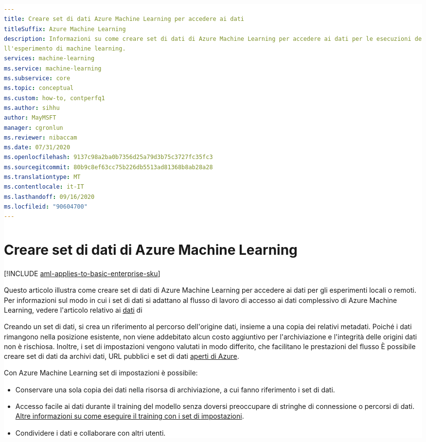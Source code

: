 ```yaml
---
title: Creare set di dati Azure Machine Learning per accedere ai dati
titleSuffix: Azure Machine Learning
description: Informazioni su come creare set di dati di Azure Machine Learning per accedere ai dati per le esecuzioni dell'esperimento di machine learning.
services: machine-learning
ms.service: machine-learning
ms.subservice: core
ms.topic: conceptual
ms.custom: how-to, contperfq1
ms.author: sihhu
author: MayMSFT
manager: cgronlun
ms.reviewer: nibaccam
ms.date: 07/31/2020
ms.openlocfilehash: 9137c98a2ba0b7356d25a79d3b75c3727fc35fc3
ms.sourcegitcommit: 80b9c8ef63cc75b226db5513ad81368b8ab28a28
ms.translationtype: MT
ms.contentlocale: it-IT
ms.lasthandoff: 09/16/2020
ms.locfileid: "90604700"
---
```

# <a name="create-azure-machine-learning-datasets"></a>Creare set di dati di Azure Machine Learning

[!INCLUDE [aml-applies-to-basic-enterprise-sku](../../includes/aml-applies-to-basic-enterprise-sku.md)]

Questo articolo illustra come creare set di dati di Azure Machine Learning per accedere ai dati per gli esperimenti locali o remoti. Per informazioni sul modo in cui i set di dati si adattano al flusso di lavoro di accesso ai dati complessivo di Azure Machine Learning, vedere l'articolo relativo ai [dati](concept-data.md#data-workflow) di

Creando un set di dati, si crea un riferimento al percorso dell'origine dati, insieme a una copia dei relativi metadati. Poiché i dati rimangono nella posizione esistente, non viene addebitato alcun costo aggiuntivo per l'archiviazione e l'integrità delle origini dati non è rischiosa. Inoltre, i set di impostazioni vengono valutati in modo differito, che facilitano le prestazioni del flusso È possibile creare set di dati da archivi dati, URL pubblici e set di dati [aperti di Azure](../open-datasets/how-to-create-azure-machine-learning-dataset-from-open-dataset.md).

Con Azure Machine Learning set di impostazioni è possibile:

* Conservare una sola copia dei dati nella risorsa di archiviazione, a cui fanno riferimento i set di dati.

* Accesso facile ai dati durante il training del modello senza doversi preoccupare di stringhe di connessione o percorsi di dati. [Altre informazioni su come eseguire il training con i set di impostazioni](how-to-train-with-datasets.md).

* Condividere i dati e collaborare con altri utenti.
